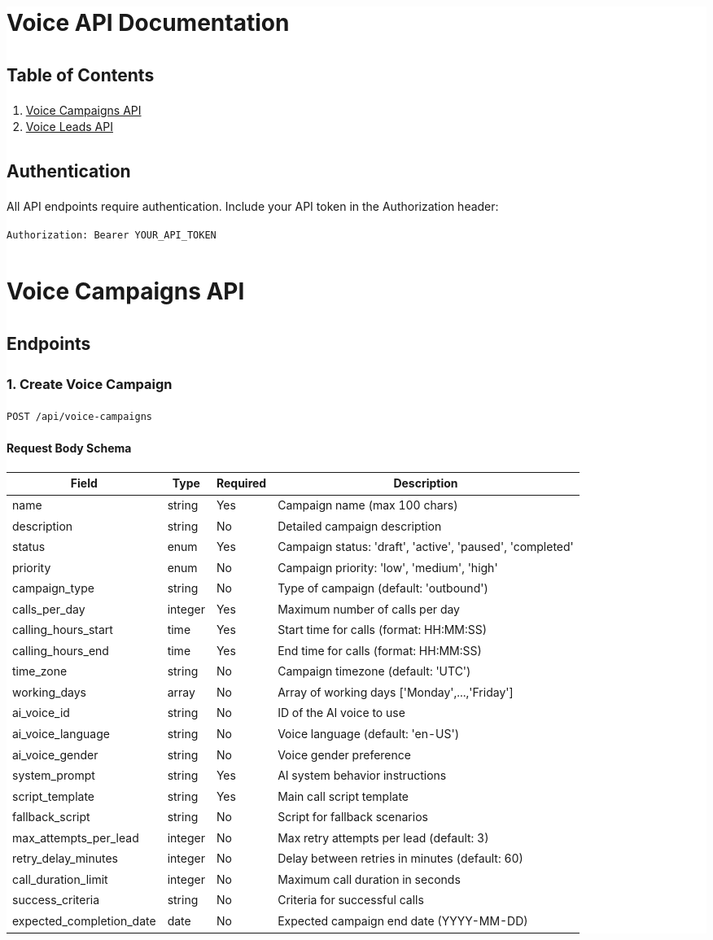 # Voice API Documentation

## Table of Contents
1. [Voice Campaigns API](#voice-campaigns-api)
2. [Voice Leads API](#voice-leads-api)

## Authentication
All API endpoints require authentication. Include your API token in the Authorization header:
```
Authorization: Bearer YOUR_API_TOKEN
```

# Voice Campaigns API

## Endpoints

### 1. Create Voice Campaign
```http
POST /api/voice-campaigns
```

#### Request Body Schema
| Field | Type | Required | Description |
|-------|------|----------|-------------|
| name | string | Yes | Campaign name (max 100 chars) |
| description | string | No | Detailed campaign description |
| status | enum | Yes | Campaign status: 'draft', 'active', 'paused', 'completed' |
| priority | enum | No | Campaign priority: 'low', 'medium', 'high' |
| campaign_type | string | No | Type of campaign (default: 'outbound') |
| calls_per_day | integer | Yes | Maximum number of calls per day |
| calling_hours_start | time | Yes | Start time for calls (format: HH:MM:SS) |
| calling_hours_end | time | Yes | End time for calls (format: HH:MM:SS) |
| time_zone | string | No | Campaign timezone (default: 'UTC') |
| working_days | array | No | Array of working days ['Monday',...,'Friday'] |
| ai_voice_id | string | No | ID of the AI voice to use |
| ai_voice_language | string | No | Voice language (default: 'en-US') |
| ai_voice_gender | string | No | Voice gender preference |
| system_prompt | string | Yes | AI system behavior instructions |
| script_template | string | Yes | Main call script template |
| fallback_script | string | No | Script for fallback scenarios |
| max_attempts_per_lead | integer | No | Max retry attempts per lead (default: 3) |
| retry_delay_minutes | integer | No | Delay between retries in minutes (default: 60) |
| call_duration_limit | integer | No | Maximum call duration in seconds |
| success_criteria | string | No | Criteria for successful calls |
| expected_completion_date | date | No | Expected campaign end date (YYYY-MM-DD) |